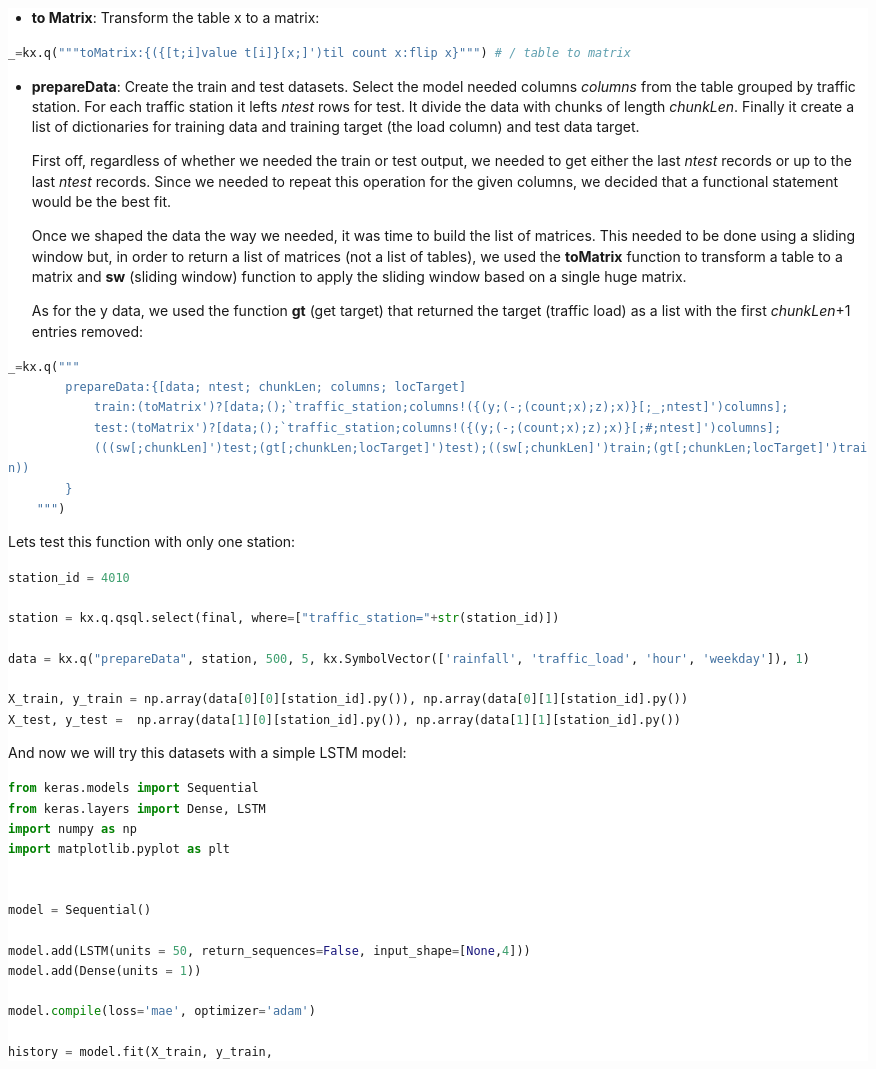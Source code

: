 * **to Matrix**: Transform the table x to a matrix:


```python
_=kx.q("""toMatrix:{({[t;i]value t[i]}[x;]')til count x:flip x}""") # / table to matrix
```

* **prepareData**: Create the train and test datasets. Select the model needed columns *columns* from the table grouped by traffic station. For each traffic station it lefts *ntest* rows for test. It divide the data with chunks of length *chunkLen*. Finally it create a list of dictionaries for training data and training target (the load column) and test data target.
    
    First off, regardless of whether we needed the train or test output, we needed to get either the last *ntest* records or up to the last *ntest* records. Since we needed to repeat this operation for the given columns, we decided that a functional statement would be the best fit.

    Once we shaped the data the way we needed, it was time to build the list of matrices. This needed to be done using a sliding window but, in order to return a list of matrices (not a list of tables), we used the **toMatrix** function to transform a table to a matrix and **sw** (sliding window) function to apply the sliding window based on a single huge matrix.

    As for the y data, we used the function **gt** (get target) that returned the target (traffic load) as a list with the first *chunkLen*+1 entries removed:


```python
_=kx.q("""
        prepareData:{[data; ntest; chunkLen; columns; locTarget]  
            train:(toMatrix')?[data;();`traffic_station;columns!({(y;(-;(count;x);z);x)}[;_;ntest]')columns]; 
            test:(toMatrix')?[data;();`traffic_station;columns!({(y;(-;(count;x);z);x)}[;#;ntest]')columns];                                                                               
            (((sw[;chunkLen]')test;(gt[;chunkLen;locTarget]')test);((sw[;chunkLen]')train;(gt[;chunkLen;locTarget]')train))   
        }
    """)
```

Lets test this function with only one station:


```python
station_id = 4010

station = kx.q.qsql.select(final, where=["traffic_station="+str(station_id)])

data = kx.q("prepareData", station, 500, 5, kx.SymbolVector(['rainfall', 'traffic_load', 'hour', 'weekday']), 1)

X_train, y_train = np.array(data[0][0][station_id].py()), np.array(data[0][1][station_id].py())
X_test, y_test =  np.array(data[1][0][station_id].py()), np.array(data[1][1][station_id].py())
```

And now we will try this datasets with a simple LSTM model:


```python
from keras.models import Sequential
from keras.layers import Dense, LSTM
import numpy as np
import matplotlib.pyplot as plt


model = Sequential()

model.add(LSTM(units = 50, return_sequences=False, input_shape=[None,4]))
model.add(Dense(units = 1))

model.compile(loss='mae', optimizer='adam')

history = model.fit(X_train, y_train, 
```